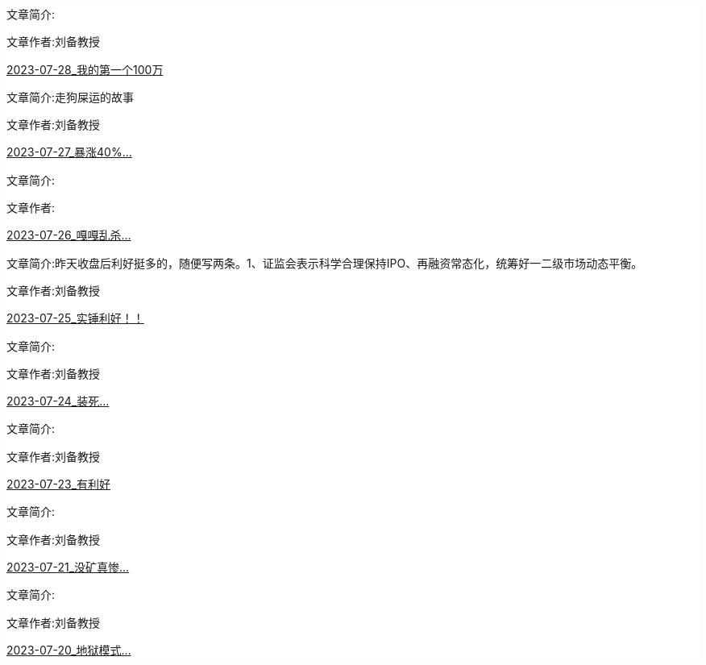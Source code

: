 文章简介:

文章作者:刘备教授

[2023-07-28_我的第一个100万](http://mp.weixin.qq.com/s?__biz=MzIxNzYxMTU0OQ==&mid=2247498889&idx=1&sn=28f399a09af25eadf20973954fab23bc&chksm=18f1a88763d6a37c8ef983f3a03b8ae904d4996f5e3125642e91f769a29cba60c87424354e23&scene=27#wechat_redirect)

文章简介:走狗屎运的故事

文章作者:刘备教授

[2023-07-27_暴涨40%...](http://mp.weixin.qq.com/s?__biz=MzIxNzYxMTU0OQ==&mid=2247498885&idx=1&sn=9e6497ab43aecc7cc723ff6222a0dbd7&chksm=15fce1c26fdaa97a59a072505fbc0e10402905d33b12551462255d8be464d834af161df4fe19&scene=27#wechat_redirect)

文章简介:

文章作者:

[2023-07-26_嘎嘎乱杀…](http://mp.weixin.qq.com/s?__biz=MzIxNzYxMTU0OQ==&mid=2247498877&idx=1&sn=15a69d4a774d78e7a34d4a0f4299f57c&chksm=9970f922c772a18a739c873d18139cf866ec910825b92df3cbd11181e14793db9a1a3c9a5955&scene=27#wechat_redirect)

文章简介:昨天收盘后利好挺多的，随便写两条。1、证监会表示科学合理保持IPO、再融资常态化，统筹好一二级市场动态平衡。

文章作者:刘备教授

[2023-07-25_实锤利好！！](http://mp.weixin.qq.com/s?__biz=MzIxNzYxMTU0OQ==&mid=2247498870&idx=1&sn=e493068644e02478bac67c36f9bbe267&chksm=14fda878e752a9892297d1fad5ceffd03f874bd140f8636c3beb266d97097b077a81f8cb747d&scene=27#wechat_redirect)

文章简介:

文章作者:刘备教授

[2023-07-24_装死...](http://mp.weixin.qq.com/s?__biz=MzIxNzYxMTU0OQ==&mid=2247498865&idx=1&sn=af51aba738985e328c6e0b448731c2af&chksm=9970e136e752a1868751f5ab0dd119a33475fe3dd02b1388d6ae05cf0d2bfda88a5070f2c728&scene=27#wechat_redirect)

文章简介:

文章作者:刘备教授

[2023-07-23_有利好](http://mp.weixin.qq.com/s?__biz=MzIxNzYxMTU0OQ==&mid=2247498860&idx=1&sn=427a69562e605e62d32dba5d1333b7d0&chksm=14fda16b67d2a3991bb61f52219bd68f971ada93f13c2eb927310e3a61dbd9395b04ad836ce2&scene=27#wechat_redirect)

文章简介:

文章作者:刘备教授

[2023-07-21_没矿真惨…](http://mp.weixin.qq.com/s?__biz=MzIxNzYxMTU0OQ==&mid=2247498856&idx=1&sn=5b240b735c8901f2a607590fa7aaaa9e&chksm=14fdf03e47f2a9972f86c8d5f17dd159905c8dc77378e070be6f736b0371d3b7daee3ba476d9&scene=27#wechat_redirect)

文章简介:

文章作者:刘备教授

[2023-07-20_地狱模式...](http://mp.weixin.qq.com/s?__biz=MzIxNzYxMTU0OQ==&mid=2247498852&idx=1&sn=ccdc58d55b76a66f23b4c7616c13d8c8&chksm=b55cf032e752ab99dc9d17ef0de379ff0f089ae793925fd2bac899ba8ef94a08516ad43b5234&scene=27#wechat_redirect)
